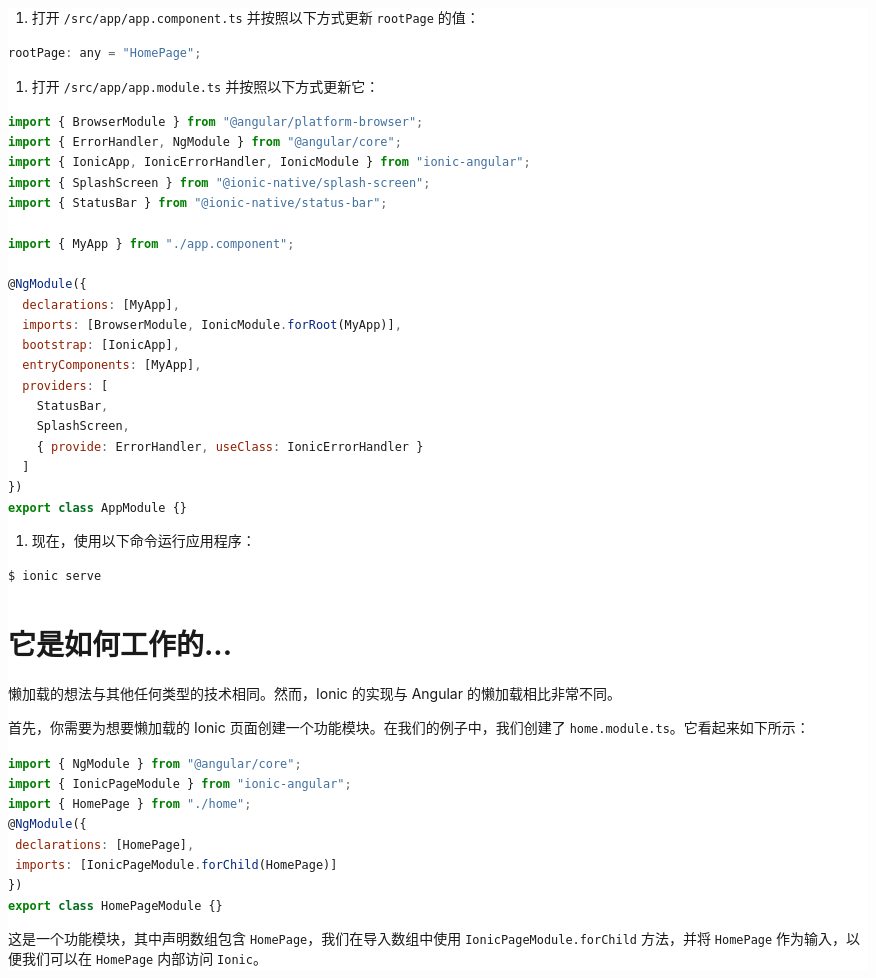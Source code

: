1.  打开 `/src/app/app.component.ts` 并按照以下方式更新 `rootPage` 的值：

```js
rootPage: any = "HomePage";
```

1.  打开 `/src/app/app.module.ts` 并按照以下方式更新它：

```js
import { BrowserModule } from "@angular/platform-browser";
import { ErrorHandler, NgModule } from "@angular/core";
import { IonicApp, IonicErrorHandler, IonicModule } from "ionic-angular";
import { SplashScreen } from "@ionic-native/splash-screen";
import { StatusBar } from "@ionic-native/status-bar";

import { MyApp } from "./app.component";

@NgModule({
  declarations: [MyApp],
  imports: [BrowserModule, IonicModule.forRoot(MyApp)],
  bootstrap: [IonicApp],
  entryComponents: [MyApp],
  providers: [
    StatusBar,
    SplashScreen,
    { provide: ErrorHandler, useClass: IonicErrorHandler }
  ]
})
export class AppModule {}
```

1.  现在，使用以下命令运行应用程序：

```js
$ ionic serve
```

# 它是如何工作的...

懒加载的想法与其他任何类型的技术相同。然而，Ionic 的实现与 Angular 的懒加载相比非常不同。

首先，你需要为想要懒加载的 Ionic 页面创建一个功能模块。在我们的例子中，我们创建了 `home.module.ts`。它看起来如下所示：

```js
import { NgModule } from "@angular/core";
import { IonicPageModule } from "ionic-angular";
import { HomePage } from "./home";
@NgModule({
 declarations: [HomePage],
 imports: [IonicPageModule.forChild(HomePage)]
})
export class HomePageModule {}
```

这是一个功能模块，其中声明数组包含 `HomePage`，我们在导入数组中使用 `IonicPageModule.forChild` 方法，并将 `HomePage` 作为输入，以便我们可以在 `HomePage` 内部访问 `Ionic`。
